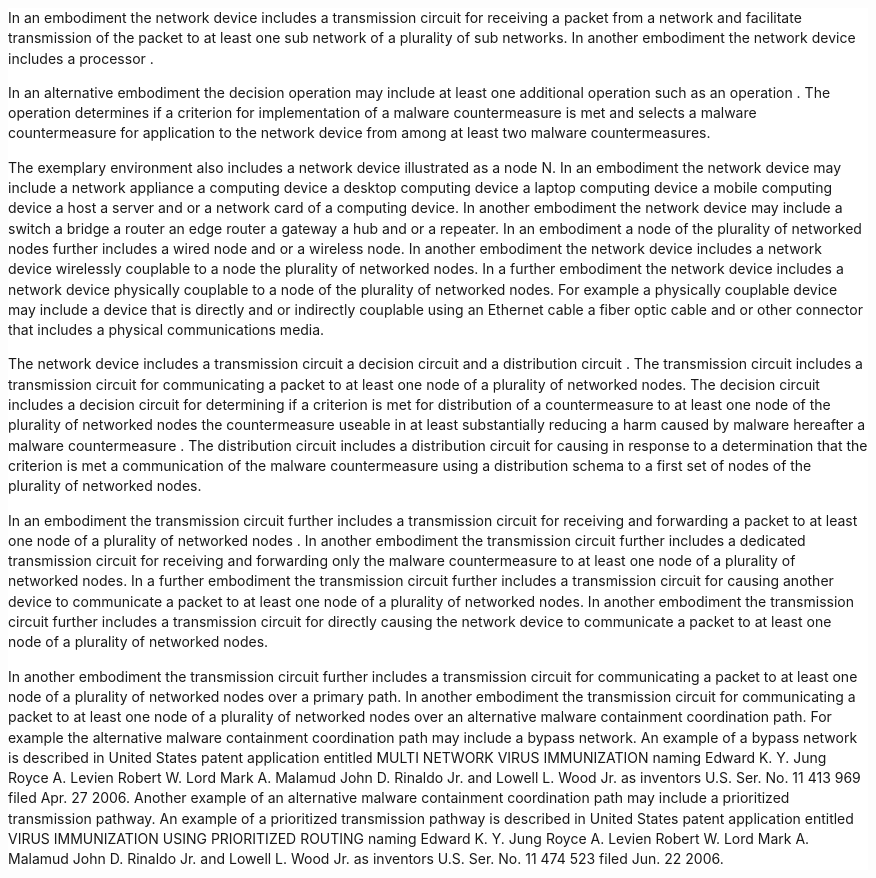 In an embodiment the network device includes a transmission circuit for receiving a packet from a network and facilitate transmission of the packet to at least one sub network of a plurality of sub networks. In another embodiment the network device includes a processor .

In an alternative embodiment the decision operation may include at least one additional operation such as an operation . The operation determines if a criterion for implementation of a malware countermeasure is met and selects a malware countermeasure for application to the network device from among at least two malware countermeasures.

The exemplary environment also includes a network device illustrated as a node N. In an embodiment the network device may include a network appliance a computing device a desktop computing device a laptop computing device a mobile computing device a host a server and or a network card of a computing device. In another embodiment the network device may include a switch a bridge a router an edge router a gateway a hub and or a repeater. In an embodiment a node of the plurality of networked nodes further includes a wired node and or a wireless node. In another embodiment the network device includes a network device wirelessly couplable to a node the plurality of networked nodes. In a further embodiment the network device includes a network device physically couplable to a node of the plurality of networked nodes. For example a physically couplable device may include a device that is directly and or indirectly couplable using an Ethernet cable a fiber optic cable and or other connector that includes a physical communications media.

The network device includes a transmission circuit a decision circuit and a distribution circuit . The transmission circuit includes a transmission circuit for communicating a packet to at least one node of a plurality of networked nodes. The decision circuit includes a decision circuit for determining if a criterion is met for distribution of a countermeasure to at least one node of the plurality of networked nodes the countermeasure useable in at least substantially reducing a harm caused by malware hereafter a malware countermeasure . The distribution circuit includes a distribution circuit for causing in response to a determination that the criterion is met a communication of the malware countermeasure using a distribution schema to a first set of nodes of the plurality of networked nodes.

In an embodiment the transmission circuit further includes a transmission circuit for receiving and forwarding a packet to at least one node of a plurality of networked nodes . In another embodiment the transmission circuit further includes a dedicated transmission circuit for receiving and forwarding only the malware countermeasure to at least one node of a plurality of networked nodes. In a further embodiment the transmission circuit further includes a transmission circuit for causing another device to communicate a packet to at least one node of a plurality of networked nodes. In another embodiment the transmission circuit further includes a transmission circuit for directly causing the network device to communicate a packet to at least one node of a plurality of networked nodes.

In another embodiment the transmission circuit further includes a transmission circuit for communicating a packet to at least one node of a plurality of networked nodes over a primary path. In another embodiment the transmission circuit for communicating a packet to at least one node of a plurality of networked nodes over an alternative malware containment coordination path. For example the alternative malware containment coordination path may include a bypass network. An example of a bypass network is described in United States patent application entitled MULTI NETWORK VIRUS IMMUNIZATION naming Edward K. Y. Jung Royce A. Levien Robert W. Lord Mark A. Malamud John D. Rinaldo Jr. and Lowell L. Wood Jr. as inventors U.S. Ser. No. 11 413 969 filed Apr. 27 2006. Another example of an alternative malware containment coordination path may include a prioritized transmission pathway. An example of a prioritized transmission pathway is described in United States patent application entitled VIRUS IMMUNIZATION USING PRIORITIZED ROUTING naming Edward K. Y. Jung Royce A. Levien Robert W. Lord Mark A. Malamud John D. Rinaldo Jr. and Lowell L. Wood Jr. as inventors U.S. Ser. No. 11 474 523 filed Jun. 22 2006.
